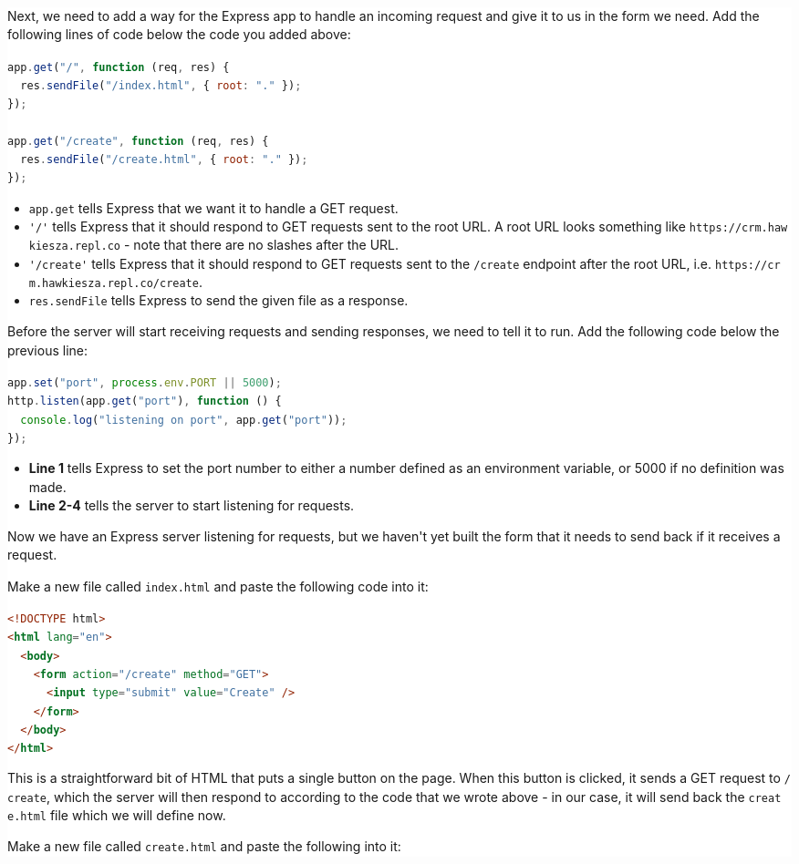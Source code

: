 Next, we need to add a way for the Express app to handle an incoming request and give it to us in the form we need. Add the following lines of code below the code you added above:

```javascript
app.get("/", function (req, res) {
  res.sendFile("/index.html", { root: "." });
});

app.get("/create", function (req, res) {
  res.sendFile("/create.html", { root: "." });
});
```

- `app.get` tells Express that we want it to handle a GET request.
- `'/'` tells Express that it should respond to GET requests sent to the root URL. A root URL looks something like `https://crm.hawkiesza.repl.co` - note that there are no slashes after the URL.
- `'/create'` tells Express that it should respond to GET requests sent to the `/create` endpoint after the root URL, i.e. `https://crm.hawkiesza.repl.co/create`.
- `res.sendFile` tells Express to send the given file as a response.

Before the server will start receiving requests and sending responses, we need to tell it to run. Add the following code below the previous line:

```javascript
app.set("port", process.env.PORT || 5000);
http.listen(app.get("port"), function () {
  console.log("listening on port", app.get("port"));
});
```

- **Line 1** tells Express to set the port number to either a number defined as an environment variable, or 5000 if no definition was made.
- **Line 2-4** tells the server to start listening for requests.

Now we have an Express server listening for requests, but we haven't yet built the form that it needs to send back if it receives a request.

Make a new file called `index.html` and paste the following code into it:

```html
<!DOCTYPE html>
<html lang="en">
  <body>
    <form action="/create" method="GET">
      <input type="submit" value="Create" />
    </form>
  </body>
</html>
```

This is a straightforward bit of HTML that puts a single button on the page. When this button is clicked, it sends a GET request to `/create`, which the server will then respond to according to the code that we wrote above - in our case, it will send back the `create.html` file which we will define now.

Make a new file called `create.html` and paste the following into it:
